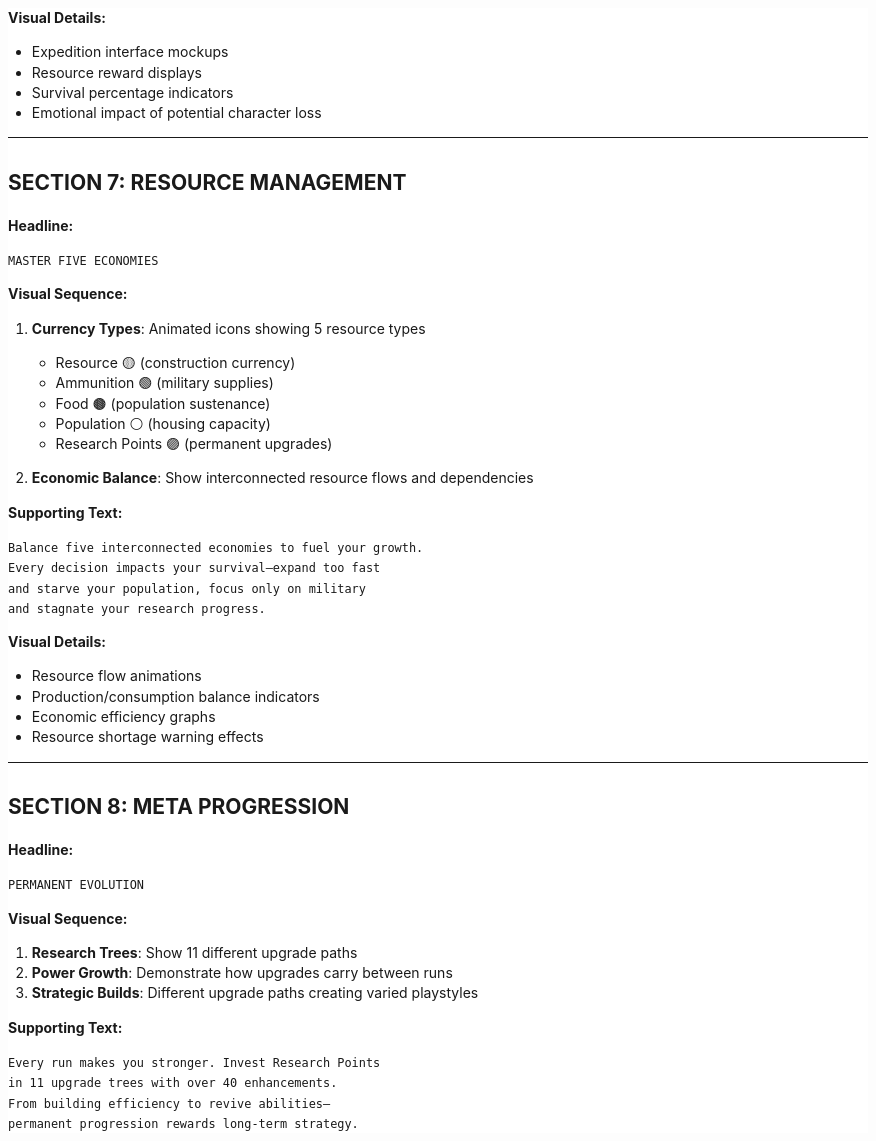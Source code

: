 **Visual Details:**
- Expedition interface mockups
- Resource reward displays
- Survival percentage indicators
- Emotional impact of potential character loss

---

## **SECTION 7: RESOURCE MANAGEMENT**
**Headline:** 
```
MASTER FIVE ECONOMIES
```

**Visual Sequence:**
1. **Currency Types**: Animated icons showing 5 resource types
   - Resource 🟡 (construction currency)
   - Ammunition 🟢 (military supplies)
   - Food 🟤 (population sustenance)
   - Population ⚪ (housing capacity)
   - Research Points 🟣 (permanent upgrades)

2. **Economic Balance**: Show interconnected resource flows and dependencies

**Supporting Text:**
```
Balance five interconnected economies to fuel your growth.
Every decision impacts your survival—expand too fast
and starve your population, focus only on military
and stagnate your research progress.
```

**Visual Details:**
- Resource flow animations
- Production/consumption balance indicators
- Economic efficiency graphs
- Resource shortage warning effects

---

## **SECTION 8: META PROGRESSION**
**Headline:** 
```
PERMANENT EVOLUTION
```

**Visual Sequence:**
1. **Research Trees**: Show 11 different upgrade paths
2. **Power Growth**: Demonstrate how upgrades carry between runs
3. **Strategic Builds**: Different upgrade paths creating varied playstyles

**Supporting Text:**
```
Every run makes you stronger. Invest Research Points
in 11 upgrade trees with over 40 enhancements.
From building efficiency to revive abilities—
permanent progression rewards long-term strategy.
```
